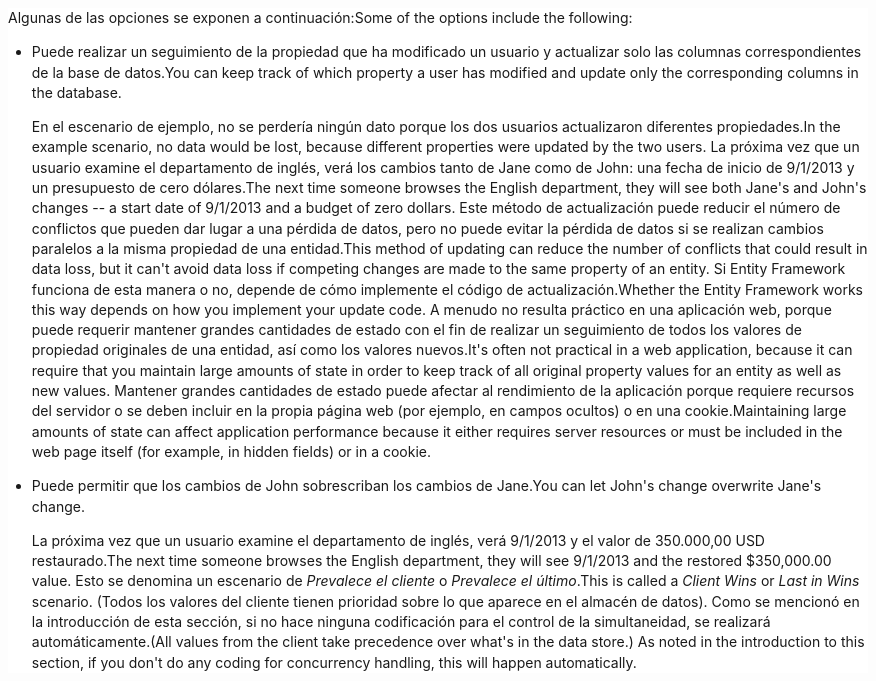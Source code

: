 <span data-ttu-id="daf1e-140">Algunas de las opciones se exponen a continuación:</span><span class="sxs-lookup"><span data-stu-id="daf1e-140">Some of the options include the following:</span></span>

* <span data-ttu-id="daf1e-141">Puede realizar un seguimiento de la propiedad que ha modificado un usuario y actualizar solo las columnas correspondientes de la base de datos.</span><span class="sxs-lookup"><span data-stu-id="daf1e-141">You can keep track of which property a user has modified and update only the corresponding columns in the database.</span></span>

     <span data-ttu-id="daf1e-142">En el escenario de ejemplo, no se perdería ningún dato porque los dos usuarios actualizaron diferentes propiedades.</span><span class="sxs-lookup"><span data-stu-id="daf1e-142">In the example scenario, no data would be lost, because different properties were updated by the two users.</span></span> <span data-ttu-id="daf1e-143">La próxima vez que un usuario examine el departamento de inglés, verá los cambios tanto de Jane como de John: una fecha de inicio de 9/1/2013 y un presupuesto de cero dólares.</span><span class="sxs-lookup"><span data-stu-id="daf1e-143">The next time someone browses the English department, they will see both Jane's and John's changes -- a start date of 9/1/2013 and a budget of zero dollars.</span></span> <span data-ttu-id="daf1e-144">Este método de actualización puede reducir el número de conflictos que pueden dar lugar a una pérdida de datos, pero no puede evitar la pérdida de datos si se realizan cambios paralelos a la misma propiedad de una entidad.</span><span class="sxs-lookup"><span data-stu-id="daf1e-144">This method of updating can reduce the number of conflicts that could result in data loss, but it can't avoid data loss if competing changes are made to the same property of an entity.</span></span> <span data-ttu-id="daf1e-145">Si Entity Framework funciona de esta manera o no, depende de cómo implemente el código de actualización.</span><span class="sxs-lookup"><span data-stu-id="daf1e-145">Whether the Entity Framework works this way depends on how you implement your update code.</span></span> <span data-ttu-id="daf1e-146">A menudo no resulta práctico en una aplicación web, porque puede requerir mantener grandes cantidades de estado con el fin de realizar un seguimiento de todos los valores de propiedad originales de una entidad, así como los valores nuevos.</span><span class="sxs-lookup"><span data-stu-id="daf1e-146">It's often not practical in a web application, because it can require that you maintain large amounts of state in order to keep track of all original property values for an entity as well as new values.</span></span> <span data-ttu-id="daf1e-147">Mantener grandes cantidades de estado puede afectar al rendimiento de la aplicación porque requiere recursos del servidor o se deben incluir en la propia página web (por ejemplo, en campos ocultos) o en una cookie.</span><span class="sxs-lookup"><span data-stu-id="daf1e-147">Maintaining large amounts of state can affect application performance because it either requires server resources or must be included in the web page itself (for example, in hidden fields) or in a cookie.</span></span>

* <span data-ttu-id="daf1e-148">Puede permitir que los cambios de John sobrescriban los cambios de Jane.</span><span class="sxs-lookup"><span data-stu-id="daf1e-148">You can let John's change overwrite Jane's change.</span></span>

     <span data-ttu-id="daf1e-149">La próxima vez que un usuario examine el departamento de inglés, verá 9/1/2013 y el valor de 350.000,00 USD restaurado.</span><span class="sxs-lookup"><span data-stu-id="daf1e-149">The next time someone browses the English department, they will see 9/1/2013 and the restored $350,000.00 value.</span></span> <span data-ttu-id="daf1e-150">Esto se denomina un escenario de *Prevalece el cliente* o *Prevalece el último*.</span><span class="sxs-lookup"><span data-stu-id="daf1e-150">This is called a *Client Wins* or *Last in Wins* scenario.</span></span> <span data-ttu-id="daf1e-151">(Todos los valores del cliente tienen prioridad sobre lo que aparece en el almacén de datos). Como se mencionó en la introducción de esta sección, si no hace ninguna codificación para el control de la simultaneidad, se realizará automáticamente.</span><span class="sxs-lookup"><span data-stu-id="daf1e-151">(All values from the client take precedence over what's in the data store.) As noted in the introduction to this section, if you don't do any coding for concurrency handling, this will happen automatically.</span></span>
